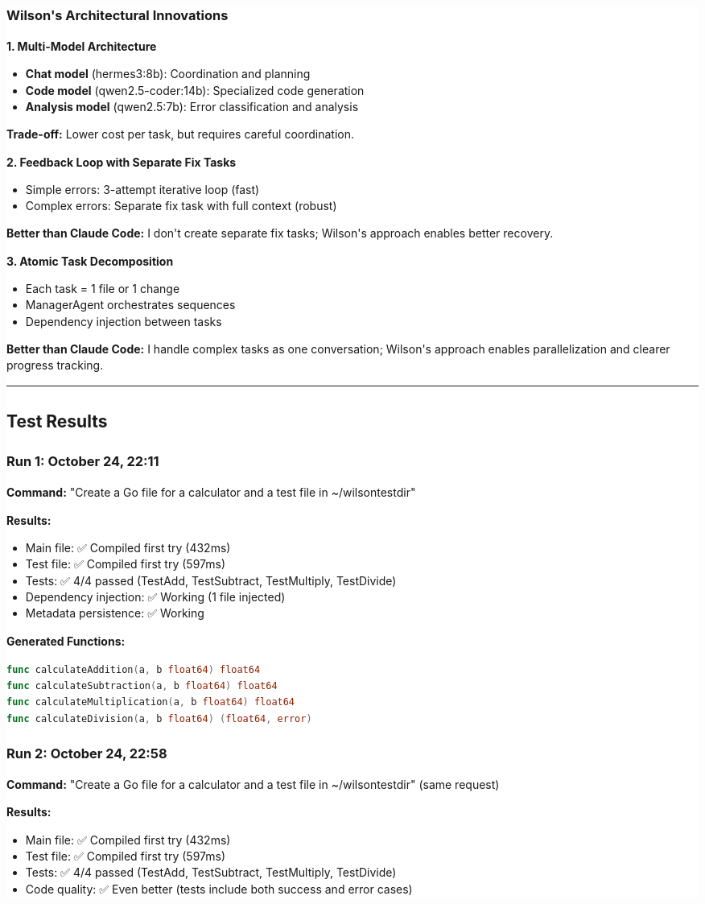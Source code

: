 ### Wilson's Architectural Innovations

**1. Multi-Model Architecture**
- **Chat model** (hermes3:8b): Coordination and planning
- **Code model** (qwen2.5-coder:14b): Specialized code generation
- **Analysis model** (qwen2.5:7b): Error classification and analysis

**Trade-off:** Lower cost per task, but requires careful coordination.

**2. Feedback Loop with Separate Fix Tasks**
- Simple errors: 3-attempt iterative loop (fast)
- Complex errors: Separate fix task with full context (robust)

**Better than Claude Code:** I don't create separate fix tasks; Wilson's approach enables better recovery.

**3. Atomic Task Decomposition**
- Each task = 1 file or 1 change
- ManagerAgent orchestrates sequences
- Dependency injection between tasks

**Better than Claude Code:** I handle complex tasks as one conversation; Wilson's approach enables parallelization and clearer progress tracking.

---

## Test Results

### Run 1: October 24, 22:11
**Command:** "Create a Go file for a calculator and a test file in ~/wilsontestdir"

**Results:**
- Main file: ✅ Compiled first try (432ms)
- Test file: ✅ Compiled first try (597ms)
- Tests: ✅ 4/4 passed (TestAdd, TestSubtract, TestMultiply, TestDivide)
- Dependency injection: ✅ Working (1 file injected)
- Metadata persistence: ✅ Working

**Generated Functions:**
```go
func calculateAddition(a, b float64) float64
func calculateSubtraction(a, b float64) float64
func calculateMultiplication(a, b float64) float64
func calculateDivision(a, b float64) (float64, error)
```

### Run 2: October 24, 22:58
**Command:** "Create a Go file for a calculator and a test file in ~/wilsontestdir" (same request)

**Results:**
- Main file: ✅ Compiled first try (432ms)
- Test file: ✅ Compiled first try (597ms)
- Tests: ✅ 4/4 passed (TestAdd, TestSubtract, TestMultiply, TestDivide)
- Code quality: ✅ Even better (tests include both success and error cases)
